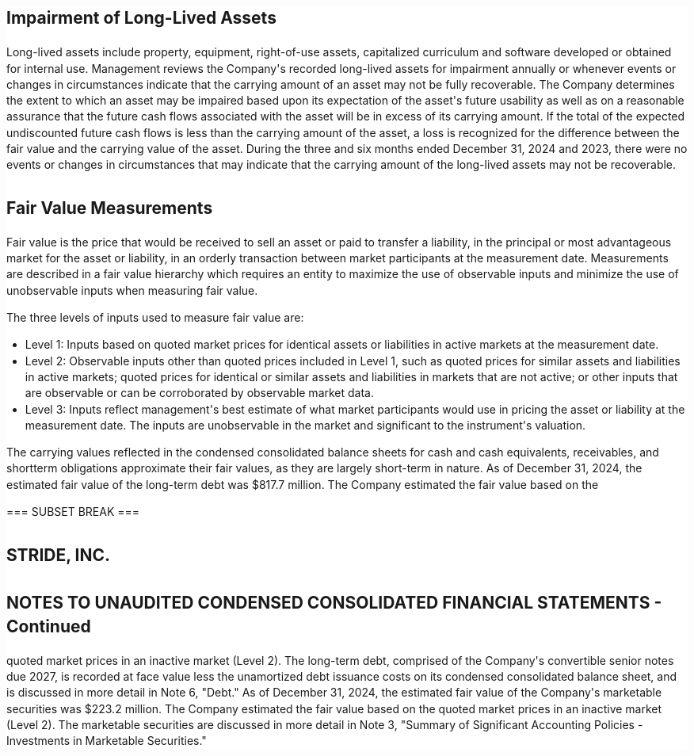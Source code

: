 Impairment of Long-Lived Assets
-------------------------------

Long-lived assets include property, equipment, right-of-use assets, capitalized curriculum and software developed or obtained for internal use. Management reviews the Company's recorded long-lived assets for impairment annually or whenever events or changes in circumstances indicate that the carrying amount of an asset may not be fully recoverable. The Company determines the extent to which an asset may be impaired based upon its expectation of the asset's future usability as well as on a reasonable assurance that the future cash flows associated with the asset will be in excess of its carrying amount. If the total of the expected undiscounted future cash flows is less than the carrying amount of the asset, a loss is recognized for the difference between the fair value and the carrying value of the asset. During the three and six months ended December 31, 2024 and 2023, there were no events or changes in circumstances that may indicate that the carrying amount of the long-lived assets may not be recoverable.

Fair Value Measurements
-----------------------

Fair value is the price that would be received to sell an asset or paid to transfer a liability, in the principal or most advantageous market for the asset or liability, in an orderly transaction between market participants at the measurement date. Measurements are described in a fair value hierarchy which requires an entity to maximize the use of observable inputs and minimize the use of unobservable inputs when measuring fair value.

The three levels of inputs used to measure fair value are:

* Level 1: Inputs based on quoted market prices for identical assets or liabilities in active markets at the measurement date.
* Level 2: Observable inputs other than quoted prices included in Level 1, such as quoted prices for similar assets and liabilities in active markets; quoted prices for identical or similar assets and liabilities in markets that are not active; or other inputs that are observable or can be corroborated by observable market data.
* Level 3: Inputs reflect management's best estimate of what market participants would use in pricing the asset or liability at the measurement date. The inputs are unobservable in the market and significant to the instrument's valuation.

The carrying values reflected in the condensed consolidated balance sheets for cash and cash equivalents, receivables, and shortterm obligations approximate their fair values, as they are largely short-term in nature. As of December 31, 2024, the estimated fair value of the long-term debt was $817.7 million. The Company estimated the fair value based on the

=== SUBSET BREAK ===

STRIDE, INC.
------------

NOTES TO UNAUDITED CONDENSED CONSOLIDATED FINANCIAL STATEMENTS - Continued
--------------------------------------------------------------------------

quoted market prices in an inactive market (Level 2). The long-term debt, comprised of the Company's convertible senior notes due 2027, is recorded at face value less the unamortized debt issuance costs on its condensed consolidated balance sheet, and is discussed in more detail in Note 6, "Debt." As of December 31, 2024, the estimated fair value of the Company's marketable securities was $223.2 million. The Company estimated the fair value based on the quoted market prices in an inactive market (Level 2). The marketable securities are discussed in more detail in Note 3, "Summary of Significant Accounting Policies - Investments in Marketable Securities."
